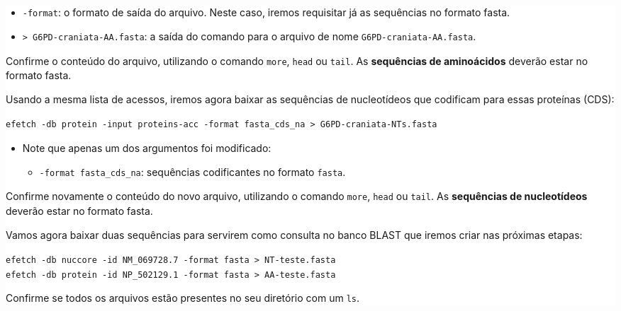   - `-format`: o formato de saída do arquivo. Neste caso, iremos requisitar já as sequências no formato fasta.
  
  - `> G6PD-craniata-AA.fasta`: a saída do comando para o arquivo de nome `G6PD-craniata-AA.fasta`.

Confirme o conteúdo do arquivo, utilizando o comando `more`, `head` ou `tail`. As **sequências de aminoácidos** deverão estar no formato fasta.

Usando a mesma lista de acessos, iremos agora baixar as sequências de nucleotídeos que codificam para essas proteínas (CDS):

```shell
efetch -db protein -input proteins-acc -format fasta_cds_na > G6PD-craniata-NTs.fasta
```

- Note que apenas um dos argumentos foi modificado:
  
  - `-format fasta_cds_na`: sequências codificantes no formato `fasta`.

Confirme novamente o conteúdo do novo arquivo, utilizando o comando `more`, `head` ou `tail`. As **sequências de nucleotídeos** deverão estar no formato fasta.

Vamos agora baixar duas sequências para servirem como consulta no banco BLAST que iremos criar nas próximas etapas:

```shell
efetch -db nuccore -id NM_069728.7 -format fasta > NT-teste.fasta
efetch -db protein -id NP_502129.1 -format fasta > AA-teste.fasta
```

Confirme se todos os arquivos estão presentes no seu diretório com um `ls`.
